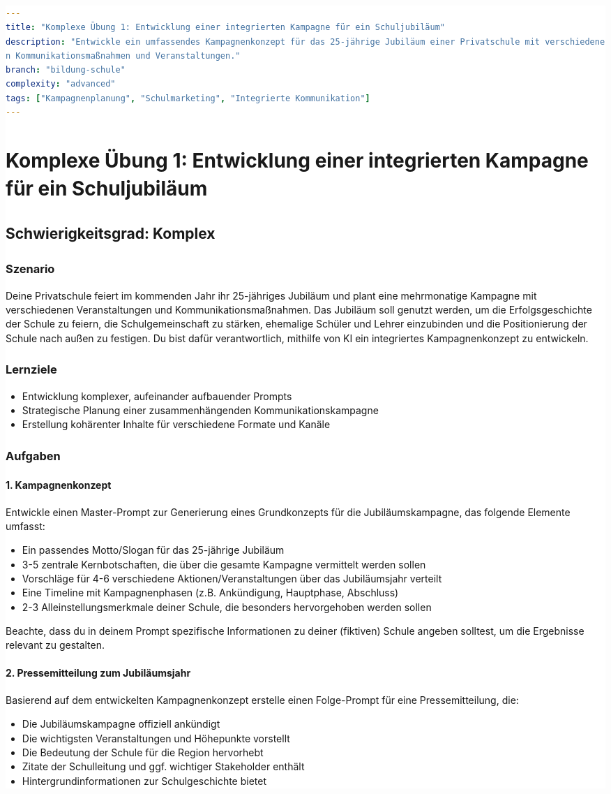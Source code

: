 ```yaml
---
title: "Komplexe Übung 1: Entwicklung einer integrierten Kampagne für ein Schuljubiläum"
description: "Entwickle ein umfassendes Kampagnenkonzept für das 25-jährige Jubiläum einer Privatschule mit verschiedenen Kommunikationsmaßnahmen und Veranstaltungen."
branch: "bildung-schule"
complexity: "advanced"
tags: ["Kampagnenplanung", "Schulmarketing", "Integrierte Kommunikation"]
---
```


# Komplexe Übung 1: Entwicklung einer integrierten Kampagne für ein Schuljubiläum

## Schwierigkeitsgrad: Komplex  

### Szenario
Deine Privatschule feiert im kommenden Jahr ihr 25-jähriges Jubiläum und plant eine mehrmonatige Kampagne mit verschiedenen Veranstaltungen und Kommunikationsmaßnahmen. Das Jubiläum soll genutzt werden, um die Erfolgsgeschichte der Schule zu feiern, die Schulgemeinschaft zu stärken, ehemalige Schüler und Lehrer einzubinden und die Positionierung der Schule nach außen zu festigen. Du bist dafür verantwortlich, mithilfe von KI ein integriertes Kampagnenkonzept zu entwickeln.

### Lernziele
- Entwicklung komplexer, aufeinander aufbauender Prompts
- Strategische Planung einer zusammenhängenden Kommunikationskampagne
- Erstellung kohärenter Inhalte für verschiedene Formate und Kanäle

### Aufgaben

#### 1. Kampagnenkonzept
Entwickle einen Master-Prompt zur Generierung eines Grundkonzepts für die Jubiläumskampagne, das folgende Elemente umfasst:
- Ein passendes Motto/Slogan für das 25-jährige Jubiläum
- 3-5 zentrale Kernbotschaften, die über die gesamte Kampagne vermittelt werden sollen
- Vorschläge für 4-6 verschiedene Aktionen/Veranstaltungen über das Jubiläumsjahr verteilt
- Eine Timeline mit Kampagnenphasen (z.B. Ankündigung, Hauptphase, Abschluss)
- 2-3 Alleinstellungsmerkmale deiner Schule, die besonders hervorgehoben werden sollen

Beachte, dass du in deinem Prompt spezifische Informationen zu deiner (fiktiven) Schule angeben solltest, um die Ergebnisse relevant zu gestalten.

#### 2. Pressemitteilung zum Jubiläumsjahr
Basierend auf dem entwickelten Kampagnenkonzept erstelle einen Folge-Prompt für eine Pressemitteilung, die:
- Die Jubiläumskampagne offiziell ankündigt
- Die wichtigsten Veranstaltungen und Höhepunkte vorstellt
- Die Bedeutung der Schule für die Region hervorhebt
- Zitate der Schulleitung und ggf. wichtiger Stakeholder enthält
- Hintergrundinformationen zur Schulgeschichte bietet
